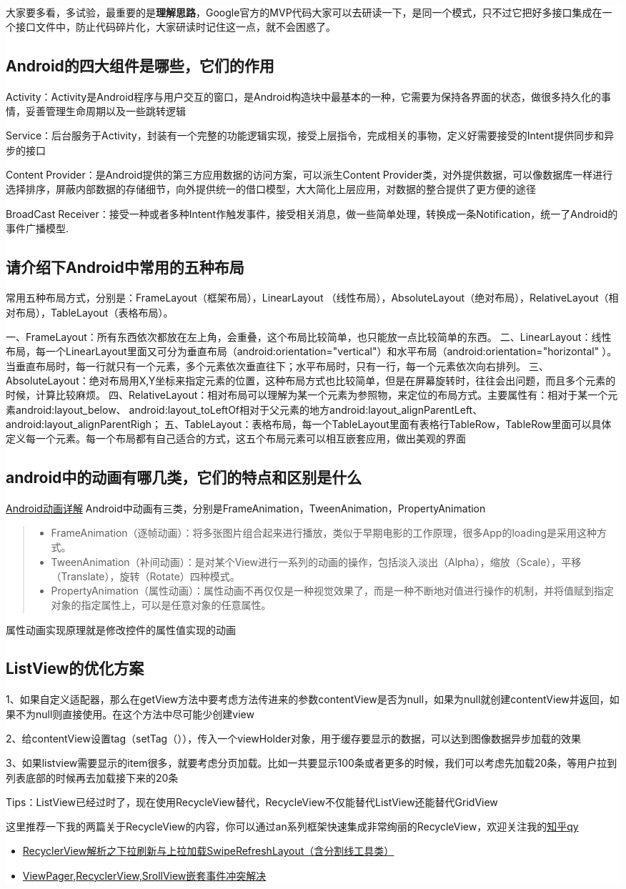 大家要多看，多试验，最重要的是**理解思路**，Google官方的MVP代码大家可以去研读一下，是同一个模式，只不过它把好多接口集成在一个接口文件中，防止代码碎片化，大家研读时记住这一点，就不会困惑了。

## Android的四大组件是哪些，它们的作用

Activity：Activity是Android程序与用户交互的窗口，是Android构造块中最基本的一种，它需要为保持各界面的状态，做很多持久化的事情，妥善管理生命周期以及一些跳转逻辑

Service：后台服务于Activity，封装有一个完整的功能逻辑实现，接受上层指令，完成相关的事物，定义好需要接受的Intent提供同步和异步的接口

Content Provider：是Android提供的第三方应用数据的访问方案，可以派生Content Provider类，对外提供数据，可以像数据库一样进行选择排序，屏蔽内部数据的存储细节，向外提供统一的借口模型，大大简化上层应用，对数据的整合提供了更方便的途径

BroadCast Receiver：接受一种或者多种Intent作触发事件，接受相关消息，做一些简单处理，转换成一条Notification，统一了Android的事件广播模型.

## 请介绍下Android中常用的五种布局

常用五种布局方式，分别是：FrameLayout（框架布局），LinearLayout （线性布局），AbsoluteLayout（绝对布局），RelativeLayout（相对布局），TableLayout（表格布局）。

一、FrameLayout：所有东西依次都放在左上角，会重叠，这个布局比较简单，也只能放一点比较简单的东西。
二、LinearLayout：线性布局，每一个LinearLayout里面又可分为垂直布局（android:orientation="vertical"）和水平布局（android:orientation="horizontal" ）。当垂直布局时，每一行就只有一个元素，多个元素依次垂直往下；水平布局时，只有一行，每一个元素依次向右排列。
三、AbsoluteLayout：绝对布局用X,Y坐标来指定元素的位置，这种布局方式也比较简单，但是在屏幕旋转时，往往会出问题，而且多个元素的时候，计算比较麻烦。
四、RelativeLayout：相对布局可以理解为某一个元素为参照物，来定位的布局方式。主要属性有：相对于某一个元素android:layout_below、 android:layout_toLeftOf相对于父元素的地方android:layout_alignParentLeft、android:layout_alignParentRigh；
五、TableLayout：表格布局，每一个TableLayout里面有表格行TableRow，TableRow里面可以具体定义每一个元素。每一个布局都有自己适合的方式，这五个布局元素可以相互嵌套应用，做出美观的界面

## android中的动画有哪几类，它们的特点和区别是什么

[Android动画详解](https://blog.csdn.net/yanbober/article/details/46481171)
Android中动画有三类，分别是FrameAnimation，TweenAnimation，PropertyAnimation

>* FrameAnimation（逐帧动画）：将多张图片组合起来进行播放，类似于早期电影的工作原理，很多App的loading是采用这种方式。
>* TweenAnimation（补间动画）：是对某个View进行一系列的动画的操作，包括淡入淡出（Alpha），缩放（Scale），平移（Translate），旋转（Rotate）四种模式。
>* PropertyAnimation（属性动画）：属性动画不再仅仅是一种视觉效果了，而是一种不断地对值进行操作的机制，并将值赋到指定对象的指定属性上，可以是任意对象的任意属性。

  属性动画实现原理就是修改控件的属性值实现的动画

## ListView的优化方案

1、如果自定义适配器，那么在getView方法中要考虑方法传进来的参数contentView是否为null，如果为null就创建contentView并返回，如果不为null则直接使用。在这个方法中尽可能少创建view

2、给contentView设置tag（setTag（）），传入一个viewHolder对象，用于缓存要显示的数据，可以达到图像数据异步加载的效果

3、如果listview需要显示的item很多，就要考虑分页加载。比如一共要显示100条或者更多的时候，我们可以考虑先加载20条，等用户拉到列表底部的时候再去加载接下来的20条

Tips：ListView已经过时了，现在使用RecycleView替代，RecycleView不仅能替代ListView还能替代GridView

这里推荐一下我的两篇关于RecycleView的内容，你可以通过an系列框架快速集成非常绚丽的RecycleView，欢迎关注我的[知乎qy](https://www.zhihu.com/people/qydq/)

* [RecyclerView解析之下拉刷新与上拉加载SwipeRefreshLayout（含分割线工具类）](https://zhuanlan.zhihu.com/p/22362839)

* [ViewPager,RecyclerView,SrollView嵌套事件冲突解决](https://zhuanlan.zhihu.com/p/32748913)
